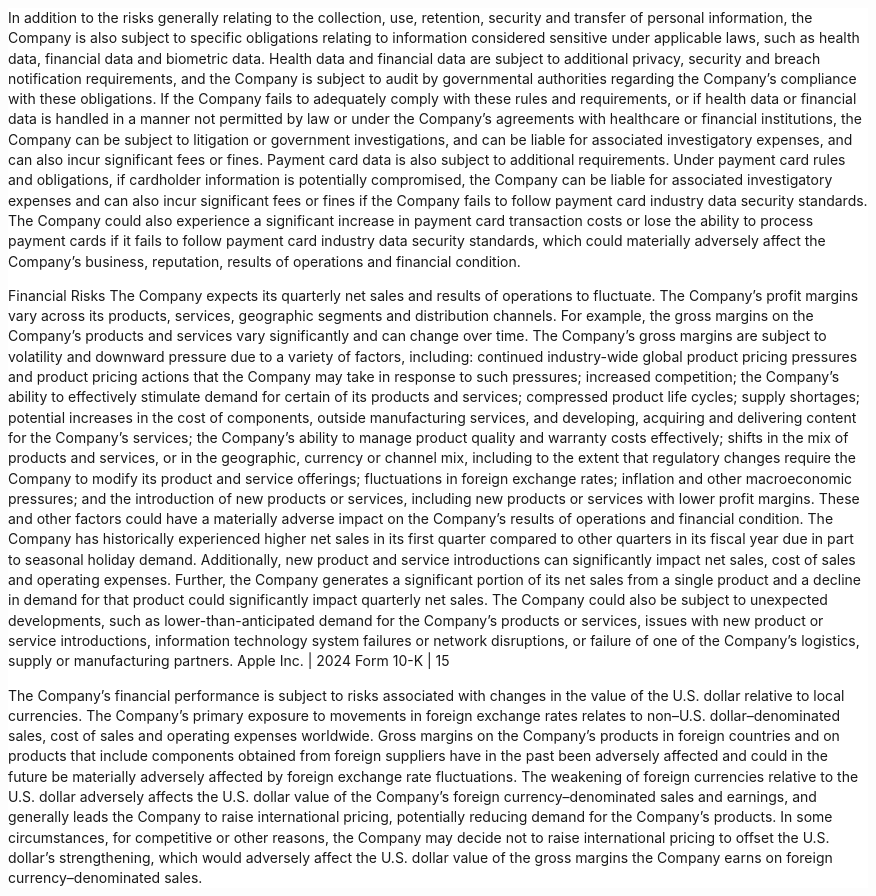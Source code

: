  In addition to the risks generally relating to the collection, use, retention, security and transfer of personal information, the Company is also subject to specific obligations relating to information considered sensitive under applicable laws, such as health data, financial data and biometric data. Health data and financial data are subject to additional privacy, security and breach notification requirements, and the Company is subject to audit by governmental authorities regarding the Company’s compliance with these obligations. If the Company fails to adequately comply with these rules and requirements, or if health data or financial data is handled in a manner not permitted by law or under the Company’s agreements with healthcare or financial institutions, the Company can be subject to litigation or government investigations, and can be liable for associated investigatory expenses, and can also incur significant fees or fines. 
 Payment card data is also subject to additional requirements. Under payment card rules and obligations, if cardholder information is potentially compromised, the Company can be liable for associated investigatory expenses and can also incur significant fees or fines if the Company fails to follow payment card industry data security standards. The Company could also experience a significant increase in payment card transaction costs or lose the ability to process payment cards if it fails to follow payment card industry data security standards, which could materially adversely affect the Company’s business, reputation, results of operations and financial condition. 
 
 Financial Risks 
 The Company expects its quarterly net sales and results of operations to fluctuate. 
 The Company’s profit margins vary across its products, services, geographic segments and distribution channels. For example, the gross margins on the Company’s products and services vary significantly and can change over time. The Company’s gross margins are subject to volatility and downward pressure due to a variety of factors, including: continued industry-wide global product pricing pressures and product pricing actions that the Company may take in response to such pressures; increased competition; the Company’s ability to effectively stimulate demand for certain of its products and services; compressed product life cycles; supply shortages; potential increases in the cost of components, outside manufacturing services, and developing, acquiring and delivering content for the Company’s services; the Company’s ability to manage product quality and warranty costs effectively; shifts in the mix of products and services, or in the geographic, currency or channel mix, including to the extent that regulatory changes require the Company to modify its product and service offerings; fluctuations in foreign exchange rates; inflation and other macroeconomic pressures; and the introduction of new products or services, including new products or services with lower profit margins. These and other factors could have a materially adverse impact on the Company’s results of operations and financial condition. 
 The Company has historically experienced higher net sales in its first quarter compared to other quarters in its fiscal year due in part to seasonal holiday demand. Additionally, new product and service introductions can significantly impact net sales, cost of sales and operating expenses. Further, the Company generates a significant portion of its net sales from a single product and a decline in demand for that product could significantly impact quarterly net sales. The Company could also be subject to unexpected developments, such as lower-than-anticipated demand for the Company’s products or services, issues with new product or service introductions, information technology system failures or network disruptions, or failure of one of the Company’s logistics, supply or manufacturing partners. 
 Apple Inc. | 2024 Form 10-K | 15 

 

 The Company’s financial performance is subject to risks associated with changes in the value of the U.S. dollar relative to local currencies. 
 The Company’s primary exposure to movements in foreign exchange rates relates to non–U.S. dollar–denominated sales, cost of sales and operating expenses worldwide. Gross margins on the Company’s products in foreign countries and on products that include components obtained from foreign suppliers have in the past been adversely affected and could in the future be materially adversely affected by foreign exchange rate fluctuations. 
 The weakening of foreign currencies relative to the U.S. dollar adversely affects the U.S. dollar value of the Company’s foreign currency–denominated sales and earnings, and generally leads the Company to raise international pricing, potentially reducing demand for the Company’s products. In some circumstances, for competitive or other reasons, the Company may decide not to raise international pricing to offset the U.S. dollar’s strengthening, which would adversely affect the U.S. dollar value of the gross margins the Company earns on foreign currency–denominated sales. 